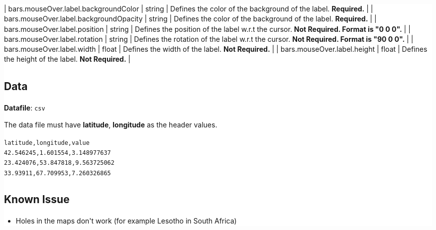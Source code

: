 | bars.mouseOver.label.backgroundColor    | string            | Defines the color of the background of the label. **Required.**                                                                                                                                                                                                                                                                                                                                    |
| bars.mouseOver.label.backgroundOpacity  | string            | Defines the color of the background of the label. **Required.**                                                                                                                                                                                                                                                                                                                                    |
| bars.mouseOver.label.position           | string            | Defines the position of the label w.r.t the cursor. **Not Required. Format is "0 0 0".**                                                                                                                                                                                                                                                                                                           |
| bars.mouseOver.label.rotation           | string            | Defines the rotation of the label w.r.t the cursor. **Not Required. Format is "90 0 0".**                                                                                                                                                                                                                                                                                                          |
| bars.mouseOver.label.width              | float             | Defines the width of the label. **Not Required.**                                                                                                                                                                                                                                                                                                                                                  |
| bars.mouseOver.label.height             | float             | Defines the height of the label. **Not Required.**                                                                                                                                                                                                                                                                                                                                                 |

## Data

**Datafile**: `csv`

The data file must have **latitude**, **longitude** as the header values.

```
latitude,longitude,value
42.546245,1.601554,3.148977637
23.424076,53.847818,9.563725062
33.93911,67.709953,7.260326865
```

## Known Issue

- Holes in the maps don't work (for example Lesotho in South Africa)
